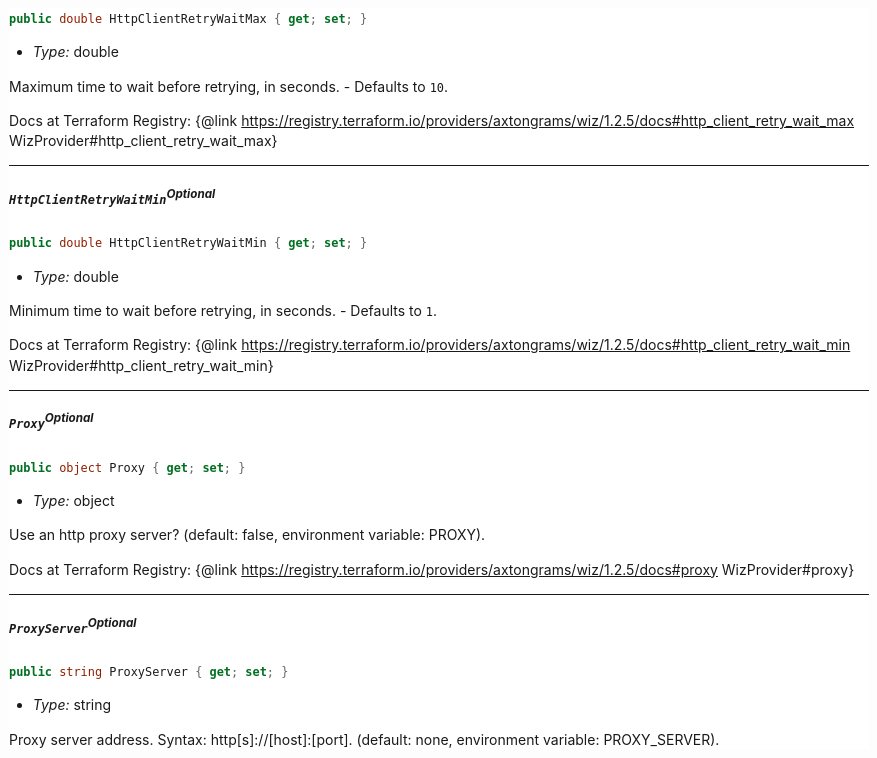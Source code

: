 ```csharp
public double HttpClientRetryWaitMax { get; set; }
```

- *Type:* double

Maximum time to wait before retrying, in seconds.     - Defaults to `10`.

Docs at Terraform Registry: {@link https://registry.terraform.io/providers/axtongrams/wiz/1.2.5/docs#http_client_retry_wait_max WizProvider#http_client_retry_wait_max}

---

##### `HttpClientRetryWaitMin`<sup>Optional</sup> <a name="HttpClientRetryWaitMin" id="rhizo-co-terraform-provider-wiz.provider.WizProviderConfig.property.httpClientRetryWaitMin"></a>

```csharp
public double HttpClientRetryWaitMin { get; set; }
```

- *Type:* double

Minimum time to wait before retrying, in seconds.     - Defaults to `1`.

Docs at Terraform Registry: {@link https://registry.terraform.io/providers/axtongrams/wiz/1.2.5/docs#http_client_retry_wait_min WizProvider#http_client_retry_wait_min}

---

##### `Proxy`<sup>Optional</sup> <a name="Proxy" id="rhizo-co-terraform-provider-wiz.provider.WizProviderConfig.property.proxy"></a>

```csharp
public object Proxy { get; set; }
```

- *Type:* object

Use an http proxy server? (default: false, environment variable: PROXY).

Docs at Terraform Registry: {@link https://registry.terraform.io/providers/axtongrams/wiz/1.2.5/docs#proxy WizProvider#proxy}

---

##### `ProxyServer`<sup>Optional</sup> <a name="ProxyServer" id="rhizo-co-terraform-provider-wiz.provider.WizProviderConfig.property.proxyServer"></a>

```csharp
public string ProxyServer { get; set; }
```

- *Type:* string

Proxy server address.  Syntax: http[s]://[host]:[port]. (default: none, environment variable: PROXY_SERVER).
